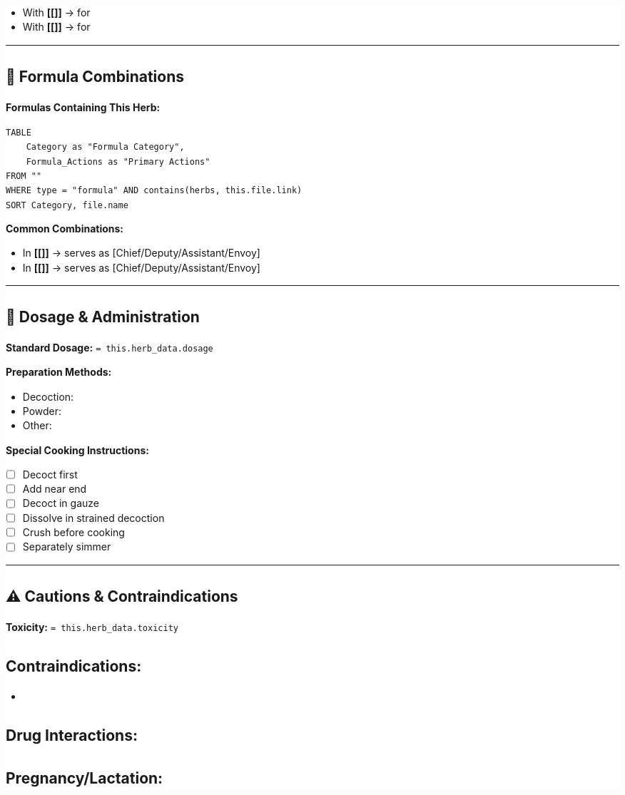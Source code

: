 - With **[[]]** → for
- With **[[]]** → for

---

## 🔗 Formula Combinations

**Formulas Containing This Herb:**
```dataview
TABLE
    Category as "Formula Category",
    Formula_Actions as "Primary Actions"
FROM ""
WHERE type = "formula" AND contains(herbs, this.file.link)
SORT Category, file.name
```

**Common Combinations:**
- In **[[]]** → serves as [Chief/Deputy/Assistant/Envoy]
- In **[[]]** → serves as [Chief/Deputy/Assistant/Envoy]

---

## 💊 Dosage & Administration

**Standard Dosage:** `= this.herb_data.dosage`

**Preparation Methods:**
- Decoction:
- Powder:
- Other:

**Special Cooking Instructions:**
- [ ] Decoct first
- [ ] Add near end
- [ ] Decoct in gauze
- [ ] Dissolve in strained decoction
- [ ] Crush before cooking
- [ ] Separately simmer

---

## ⚠️ Cautions & Contraindications

**Toxicity:** `= this.herb_data.toxicity`

**Contraindications:**
-
-

**Drug Interactions:**
-

**Pregnancy/Lactation:**
-
